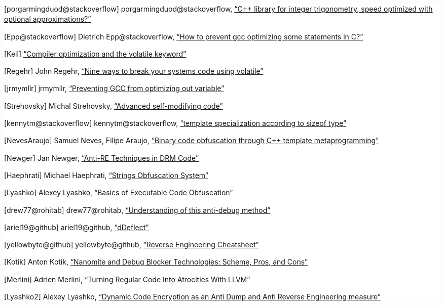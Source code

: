 []()\[porgarmingduod@stackoverflow\] porgarmingduod@stackoverflow, [“C++
library for integer trigonometry, speed optimized with optional
approximations?”](https://stackoverflow.com/questions/8182939/c-library-for-integer-trigonometry-speed-optimized-with-optional-approximatio)

[]()\[Epp@stackoverflow\] Dietrich Epp@stackoverflow, [“How to prevent
gcc optimizing some statements in
C?”](https://stackoverflow.com/a/2219839/4947867)

[]()\[Keil\] [“Compiler optimization and the volatile
keyword”](http://www.keil.com/support/man/docs/armcc/armcc_chr1359124222941.htm)

[]()\[Regehr\] John Regehr, [“Nine ways to break your systems code using
volatile”](https://blog.regehr.org/archives/28)

[]()\[jrmymllr\] jrmymllr, [“Preventing GCC from optimizing out
variable”](https://embdev.net/topic/157425)

[]()\[Strehovsky\] Michal Strehovsky, [“Advanced self-modifying
code”](http://migeel.sk/blog/2007/08/02/advanced-self-modifying-code/)

[]()\[kennytm@stackoverflow\] kennytm@stackoverflow, [“template
specialization according to sizeof
type”](https://stackoverflow.com/a/3529334/4947867)

[]()\[NevesAraujo\] Samuel Neves, Filipe Araujo, [“Binary code
obfuscation through C++ template
metaprogramming”](https://www.cisuc.uc.pt/publication/show/3134)

[]()\[Newger\] Jan Newger, [“Anti-RE Techniques in DRM
Code”](https://www.defcon.org/images/defcon-16/dc16-presentations/newger/defcon-16-newger-wp.pdf)

[]()\[Haephrati\] Michael Haephrati, [“Strings Obfuscation
System”](https://www.codeproject.com/Articles/502283/Strings-Obfuscation-System)

[]()\[Lyashko\] Alexey Lyashko, [“Basics of Executable Code
Obfuscation”](http://syprog.blogspot.com/2012/02/basics-of-executable-code-obfuscation.html)

[]()\[drew77@rohitab\] drew77@rohitab, [“Understanding of this
anti-debug
method”](http://www.rohitab.com/discuss/topic/39869-understanding-of-this-anti-debug-method/)

[]()\[ariel19@github\] ariel19@github,
[“dDeflect”](https://github.com/ariel19/Thesis/tree/master/dDeflect)

[]()\[yellowbyte@github\] yellowbyte@github, [“Reverse Engineering
Cheatsheet”](https://github.com/yellowbyte/reverse-engineering-journal#-anti-disassembly-111716-)

[]()\[Kotik\] Anton Kotik, [“Nanomite and Debug Blocker Technologies:
Scheme, Pros, and
Cons”](https://www.apriorit.com/white-papers/293-nanomite-technology)

[]()\[Merlini\] Adrien Merlini, [“Turning Regular Code Into Atrocities
With
LLVM”](https://blog.quarkslab.com/turning-regular-code-into-atrocities-with-llvm.html)

[]()\[Lyashko2\] Alexey Lyashko, [“Dynamic Code Encryption as an Anti
Dump and Anti Reverse Engineering
measure”](http://syprog.blogspot.com/2012/03/dynamic-code-encryption-as-anti-dump.html)
